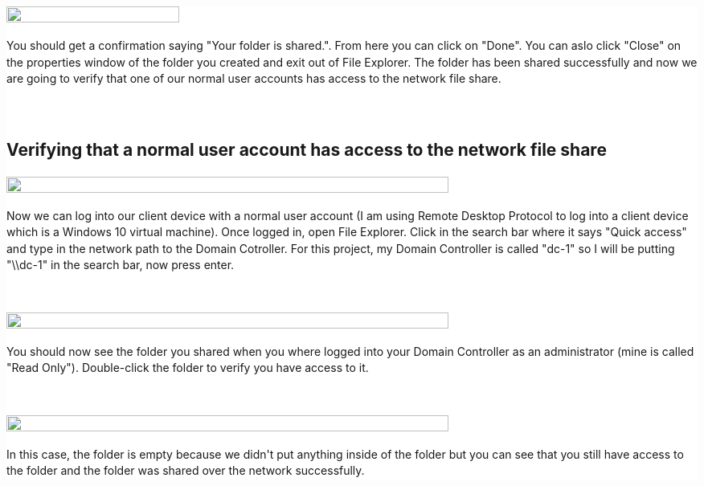 <p>
  <img src="https://github.com/user-attachments/assets/225ce557-bdb0-4725-b475-6ff30bfa79c1" height="50%" width="50%">
</p>
<p>You should get a confirmation saying "Your folder is shared.". From here you can click on "Done". You can aslo click "Close" on the properties window of the folder you created and exit out of File Explorer. The folder has been shared successfully and now we are going to verify that one of our normal user accounts has access to the network file share.</p><br />

<h2>Verifying that a normal user account has access to the network file share</h2>

<p>
  <img src="https://github.com/user-attachments/assets/842099a2-1b6d-4e5a-8856-4d278cc099f5" height="80%" width="80%">
</p>
<p>Now we can log into our client device with a normal user account (I am using Remote Desktop Protocol to log into a client device which is a Windows 10 virtual machine). Once logged in, open File Explorer. Click in the search bar where it says "Quick access" and type in the network path to the Domain Cotroller. For this project, my Domain Controller is called "dc-1" so I will be putting "\\dc-1" in the search bar, now press enter.</p><br />

<p>
  <img src="https://github.com/user-attachments/assets/5c09a514-b182-4f64-8727-5149efaba559" height="80%" width="80%">
</p>
<p>You should now see the folder you shared when you where logged into your Domain Controller as an administrator (mine is called "Read Only"). Double-click the folder to verify you have access to it.</p><br />

<p>
  <img src="https://github.com/user-attachments/assets/ff76e7b9-7bb8-43df-afda-e4a966d8f111" height="80%" width="80%">
</p>
<p>In this case, the folder is empty because we didn't put anything inside of the folder but you can see that you still have access to the folder and the folder was shared over the network successfully.</p>
